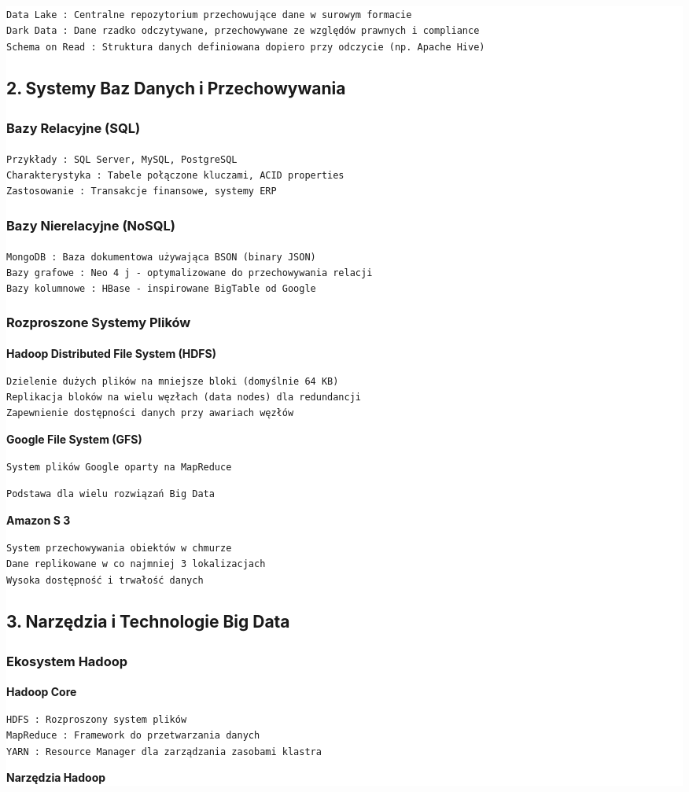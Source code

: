 ```
Data Lake : Centralne repozytorium przechowujące dane w surowym formacie
Dark Data : Dane rzadko odczytywane, przechowywane ze względów prawnych i compliance
Schema on Read : Struktura danych definiowana dopiero przy odczycie (np. Apache Hive)
```
## 2. Systemy Baz Danych i Przechowywania

### Bazy Relacyjne (SQL)

```
Przykłady : SQL Server, MySQL, PostgreSQL
Charakterystyka : Tabele połączone kluczami, ACID properties
Zastosowanie : Transakcje finansowe, systemy ERP
```
### Bazy Nierelacyjne (NoSQL)

```
MongoDB : Baza dokumentowa używająca BSON (binary JSON)
Bazy grafowe : Neo 4 j - optymalizowane do przechowywania relacji
Bazy kolumnowe : HBase - inspirowane BigTable od Google
```
### Rozproszone Systemy Plików

**Hadoop Distributed File System (HDFS)**

```
Dzielenie dużych plików na mniejsze bloki (domyślnie 64 KB)
Replikacja bloków na wielu węzłach (data nodes) dla redundancji
Zapewnienie dostępności danych przy awariach węzłów
```
**Google File System (GFS)**

```
System plików Google oparty na MapReduce
```

```
Podstawa dla wielu rozwiązań Big Data
```
**Amazon S 3**

```
System przechowywania obiektów w chmurze
Dane replikowane w co najmniej 3 lokalizacjach
Wysoka dostępność i trwałość danych
```
## 3. Narzędzia i Technologie Big Data

### Ekosystem Hadoop

**Hadoop Core**

```
HDFS : Rozproszony system plików
MapReduce : Framework do przetwarzania danych
YARN : Resource Manager dla zarządzania zasobami klastra
```
**Narzędzia Hadoop**
